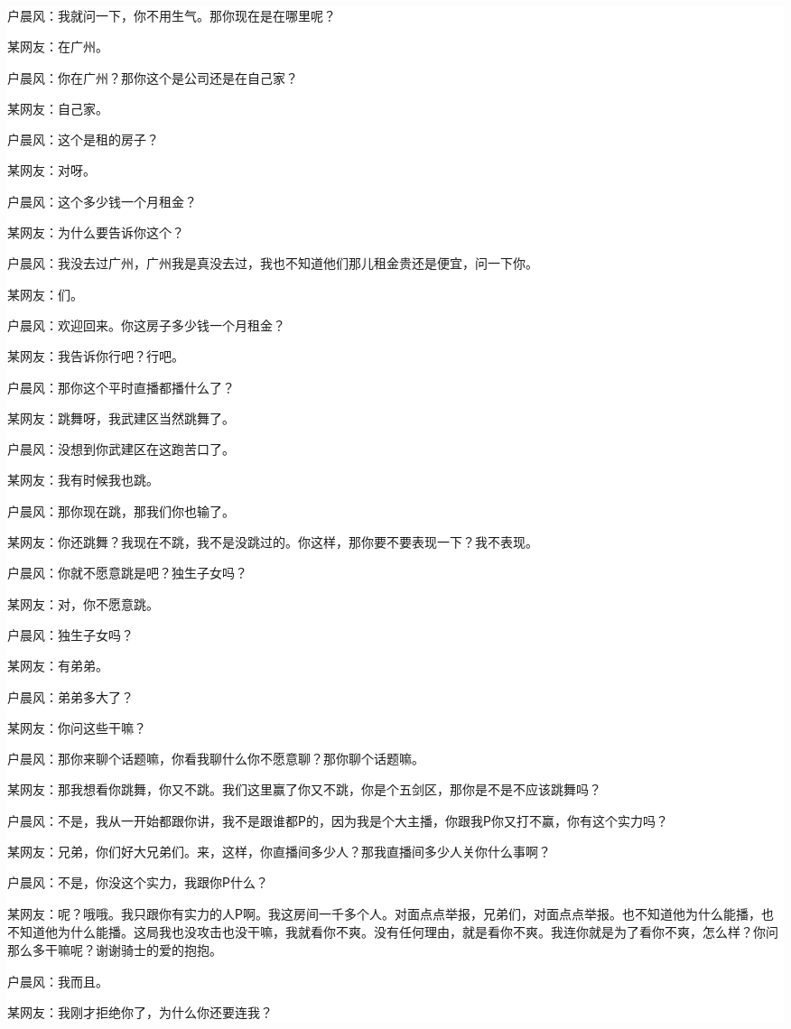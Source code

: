 户晨风：我就问一下，你不用生气。那你现在是在哪里呢？

某网友：在广州。

户晨风：你在广州？那你这个是公司还是在自己家？

某网友：自己家。

户晨风：这个是租的房子？

某网友：对呀。

户晨风：这个多少钱一个月租金？

某网友：为什么要告诉你这个？

户晨风：我没去过广州，广州我是真没去过，我也不知道他们那儿租金贵还是便宜，问一下你。

某网友：们。

户晨风：欢迎回来。你这房子多少钱一个月租金？

某网友：我告诉你行吧？行吧。

户晨风：那你这个平时直播都播什么了？

某网友：跳舞呀，我武建区当然跳舞了。

户晨风：没想到你武建区在这跑苦口了。

某网友：我有时候我也跳。

户晨风：那你现在跳，那我们你也输了。

某网友：你还跳舞？我现在不跳，我不是没跳过的。你这样，那你要不要表现一下？我不表现。

户晨风：你就不愿意跳是吧？独生子女吗？

某网友：对，你不愿意跳。

户晨风：独生子女吗？

某网友：有弟弟。

户晨风：弟弟多大了？

某网友：你问这些干嘛？

户晨风：那你来聊个话题嘛，你看我聊什么你不愿意聊？那你聊个话题嘛。

某网友：那我想看你跳舞，你又不跳。我们这里赢了你又不跳，你是个五剑区，那你是不是不应该跳舞吗？

户晨风：不是，我从一开始都跟你讲，我不是跟谁都P的，因为我是个大主播，你跟我P你又打不赢，你有这个实力吗？

某网友：兄弟，你们好大兄弟们。来，这样，你直播间多少人？那我直播间多少人关你什么事啊？

户晨风：不是，你没这个实力，我跟你P什么？

某网友：呢？哦哦。我只跟你有实力的人P啊。我这房间一千多个人。对面点点举报，兄弟们，对面点点举报。也不知道他为什么能播，也不知道他为什么能播。这局我也没攻击也没干嘛，我就看你不爽。没有任何理由，就是看你不爽。我连你就是为了看你不爽，怎么样？你问那么多干嘛呢？谢谢骑士的爱的抱抱。

户晨风：我而且。

某网友：我刚才拒绝你了，为什么你还要连我？
